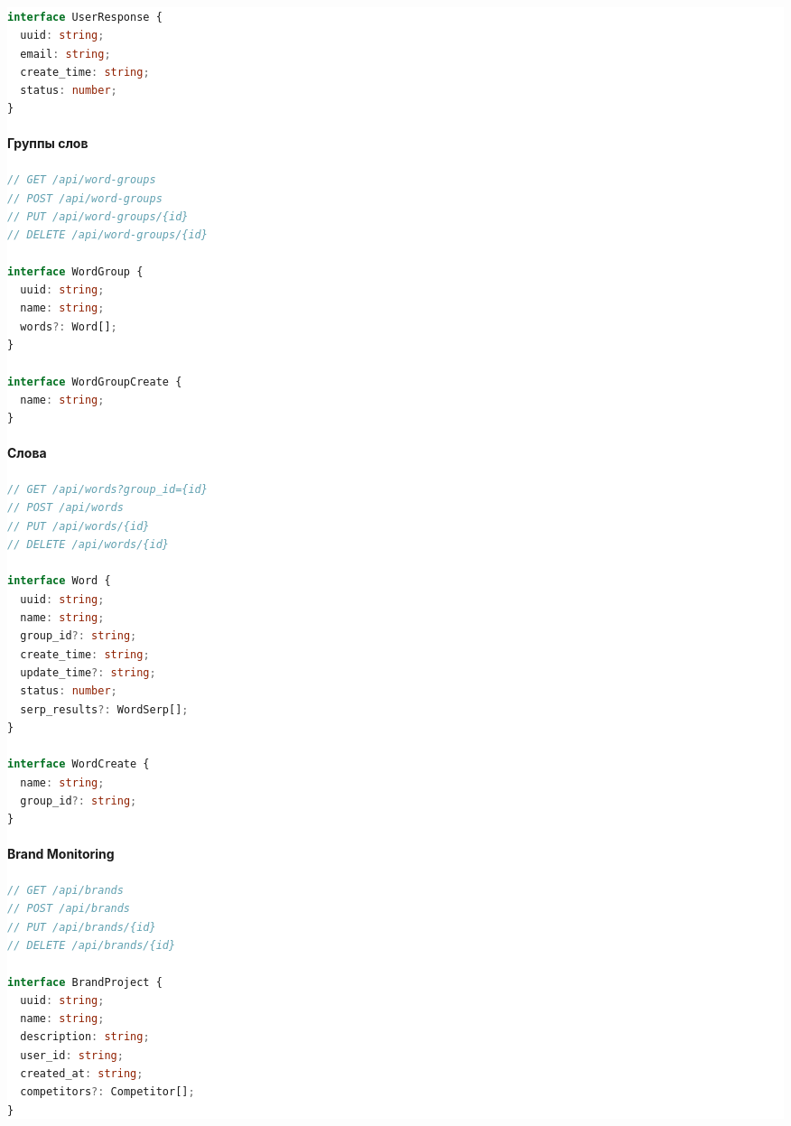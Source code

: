 ```typescript
interface UserResponse {
  uuid: string;
  email: string;
  create_time: string;
  status: number;
}
```

#### Группы слов
```typescript
// GET /api/word-groups
// POST /api/word-groups
// PUT /api/word-groups/{id}
// DELETE /api/word-groups/{id}

interface WordGroup {
  uuid: string;
  name: string;
  words?: Word[];
}

interface WordGroupCreate {
  name: string;
}
```

#### Слова
```typescript
// GET /api/words?group_id={id}
// POST /api/words
// PUT /api/words/{id}
// DELETE /api/words/{id}

interface Word {
  uuid: string;
  name: string;
  group_id?: string;
  create_time: string;
  update_time?: string;
  status: number;
  serp_results?: WordSerp[];
}

interface WordCreate {
  name: string;
  group_id?: string;
}
```

#### Brand Monitoring
```typescript
// GET /api/brands
// POST /api/brands
// PUT /api/brands/{id}
// DELETE /api/brands/{id}

interface BrandProject {
  uuid: string;
  name: string;
  description: string;
  user_id: string;
  created_at: string;
  competitors?: Competitor[];
}
```